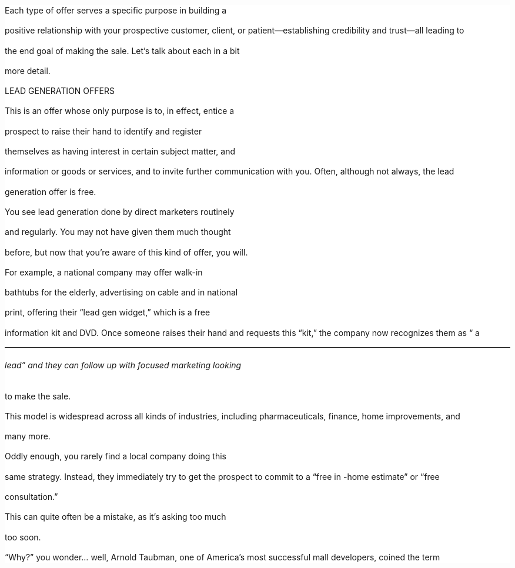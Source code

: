  Each type of offer serves a specific purpose in building a

 positive relationship with your prospective customer, client, or patient—establishing credibility and trust—all leading to

 the end goal of making the sale. Let’s talk about each in a bit

 more detail.

 LEAD GENERATION OFFERS

 This is an offer whose only purpose is to, in effect, entice a

 prospect to raise their hand to identify and register

 themselves as having interest in certain subject matter, and

 information or goods or services, and to invite further communication with you. Often, although not always, the lead

 generation offer is free.

 You see lead generation done by direct marketers routinely

 and regularly. You may not have given them much thought

 before, but now that you’re aware of this kind of offer, you will.

 For example, a national company may offer walk-in

 bathtubs for the elderly, advertising on cable and in national

 print, offering their “lead gen widget,” which is a free

 information kit and DVD. Once someone raises their hand and requests this “kit,” the company now recognizes them as “
a

-----

###### lead” and they can follow up with focused marketing looking

 to make the sale.

 This model is widespread across all kinds of industries, including pharmaceuticals, finance, home improvements, and

 many more.

 Oddly enough, you rarely find a local company doing this

 same strategy. Instead, they immediately try to get the prospect to commit to a “free in
 -home estimate” or “free

 consultation.”

 This can quite often
be a mistake, as it’s asking too much

 too soon.

 “Why?” you wonder… well, Arnold Taubman, one of America’s most successful mall developers, coined the term
